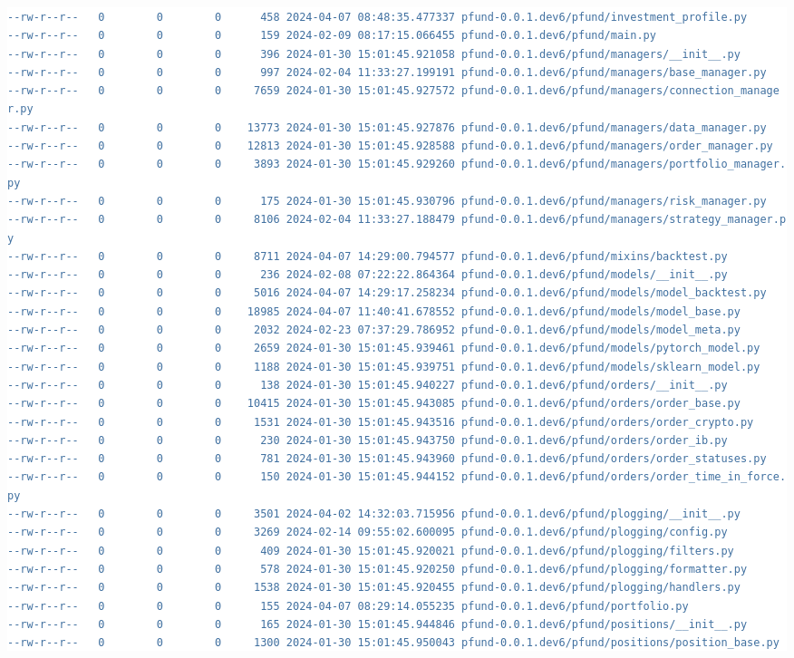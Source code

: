 ```diff
--rw-r--r--   0        0        0      458 2024-04-07 08:48:35.477337 pfund-0.0.1.dev6/pfund/investment_profile.py
--rw-r--r--   0        0        0      159 2024-02-09 08:17:15.066455 pfund-0.0.1.dev6/pfund/main.py
--rw-r--r--   0        0        0      396 2024-01-30 15:01:45.921058 pfund-0.0.1.dev6/pfund/managers/__init__.py
--rw-r--r--   0        0        0      997 2024-02-04 11:33:27.199191 pfund-0.0.1.dev6/pfund/managers/base_manager.py
--rw-r--r--   0        0        0     7659 2024-01-30 15:01:45.927572 pfund-0.0.1.dev6/pfund/managers/connection_manager.py
--rw-r--r--   0        0        0    13773 2024-01-30 15:01:45.927876 pfund-0.0.1.dev6/pfund/managers/data_manager.py
--rw-r--r--   0        0        0    12813 2024-01-30 15:01:45.928588 pfund-0.0.1.dev6/pfund/managers/order_manager.py
--rw-r--r--   0        0        0     3893 2024-01-30 15:01:45.929260 pfund-0.0.1.dev6/pfund/managers/portfolio_manager.py
--rw-r--r--   0        0        0      175 2024-01-30 15:01:45.930796 pfund-0.0.1.dev6/pfund/managers/risk_manager.py
--rw-r--r--   0        0        0     8106 2024-02-04 11:33:27.188479 pfund-0.0.1.dev6/pfund/managers/strategy_manager.py
--rw-r--r--   0        0        0     8711 2024-04-07 14:29:00.794577 pfund-0.0.1.dev6/pfund/mixins/backtest.py
--rw-r--r--   0        0        0      236 2024-02-08 07:22:22.864364 pfund-0.0.1.dev6/pfund/models/__init__.py
--rw-r--r--   0        0        0     5016 2024-04-07 14:29:17.258234 pfund-0.0.1.dev6/pfund/models/model_backtest.py
--rw-r--r--   0        0        0    18985 2024-04-07 11:40:41.678552 pfund-0.0.1.dev6/pfund/models/model_base.py
--rw-r--r--   0        0        0     2032 2024-02-23 07:37:29.786952 pfund-0.0.1.dev6/pfund/models/model_meta.py
--rw-r--r--   0        0        0     2659 2024-01-30 15:01:45.939461 pfund-0.0.1.dev6/pfund/models/pytorch_model.py
--rw-r--r--   0        0        0     1188 2024-01-30 15:01:45.939751 pfund-0.0.1.dev6/pfund/models/sklearn_model.py
--rw-r--r--   0        0        0      138 2024-01-30 15:01:45.940227 pfund-0.0.1.dev6/pfund/orders/__init__.py
--rw-r--r--   0        0        0    10415 2024-01-30 15:01:45.943085 pfund-0.0.1.dev6/pfund/orders/order_base.py
--rw-r--r--   0        0        0     1531 2024-01-30 15:01:45.943516 pfund-0.0.1.dev6/pfund/orders/order_crypto.py
--rw-r--r--   0        0        0      230 2024-01-30 15:01:45.943750 pfund-0.0.1.dev6/pfund/orders/order_ib.py
--rw-r--r--   0        0        0      781 2024-01-30 15:01:45.943960 pfund-0.0.1.dev6/pfund/orders/order_statuses.py
--rw-r--r--   0        0        0      150 2024-01-30 15:01:45.944152 pfund-0.0.1.dev6/pfund/orders/order_time_in_force.py
--rw-r--r--   0        0        0     3501 2024-04-02 14:32:03.715956 pfund-0.0.1.dev6/pfund/plogging/__init__.py
--rw-r--r--   0        0        0     3269 2024-02-14 09:55:02.600095 pfund-0.0.1.dev6/pfund/plogging/config.py
--rw-r--r--   0        0        0      409 2024-01-30 15:01:45.920021 pfund-0.0.1.dev6/pfund/plogging/filters.py
--rw-r--r--   0        0        0      578 2024-01-30 15:01:45.920250 pfund-0.0.1.dev6/pfund/plogging/formatter.py
--rw-r--r--   0        0        0     1538 2024-01-30 15:01:45.920455 pfund-0.0.1.dev6/pfund/plogging/handlers.py
--rw-r--r--   0        0        0      155 2024-04-07 08:29:14.055235 pfund-0.0.1.dev6/pfund/portfolio.py
--rw-r--r--   0        0        0      165 2024-01-30 15:01:45.944846 pfund-0.0.1.dev6/pfund/positions/__init__.py
--rw-r--r--   0        0        0     1300 2024-01-30 15:01:45.950043 pfund-0.0.1.dev6/pfund/positions/position_base.py
```
